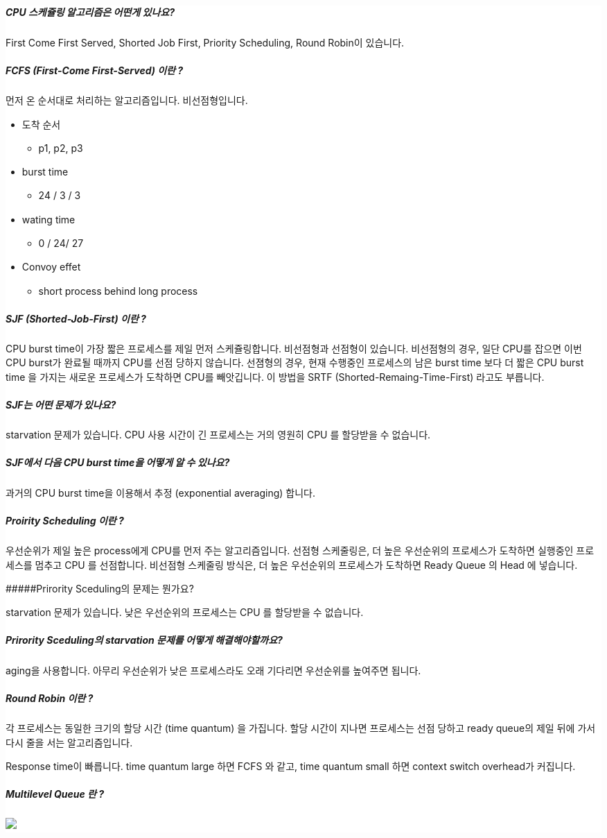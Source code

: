 ##### CPU 스케쥴링 알고리즘은 어떤게 있나요?

First Come First Served, Shorted Job First, Priority Scheduling, Round Robin이 있습니다.

##### FCFS (First-Come First-Served) 이란 ?

먼저 온 순서대로 처리하는 알고리즘입니다. 비선점형입니다.

- 도착 순서
  - p1, p2, p3

- burst time 
  - 24 / 3 / 3 

- wating time 
  - 0 / 24/ 27

- Convoy effet
  - short process behind long process

##### SJF (Shorted-Job-First) 이란 ?

CPU burst time이 가장 짧은 프로세스를 제일 먼저 스케쥴링합니다. 비선점형과 선점형이 있습니다. 비선점형의 경우, 일단 CPU를 잡으면 이번 CPU burst가 완료될 때까지 CPU를 선점 당하지 않습니다. 선졈형의 경우, 현재 수행중인 프로세스의 남은 burst time 보다 더 짧은 CPU burst time 을 가지는 새로운 프로세스가 도착하면 CPU를 빼앗깁니다. 이 방법을 SRTF (Shorted-Remaing-Time-First) 라고도 부릅니다.

##### SJF는 어떤 문제가 있나요?

starvation 문제가 있습니다. CPU 사용 시간이 긴 프로세스는 거의 영원히 CPU 를 할당받을 수 없습니다.

##### SJF에서 다음 CPU burst time을 어떻게 알 수 있나요?

과거의 CPU burst time을 이용해서 추정 (exponential averaging) 합니다.

##### Proirity Scheduling 이란 ?

우선순위가 제일 높은 process에게 CPU를 먼저 주는 알고리즘입니다.  선점형 스케줄링은, 더 높은 우선순위의 프로세스가 도착하면 실행중인 프로세스를 멈추고 CPU 를 선점합니다. 비선점형 스케줄링 방식은, 더 높은 우선순위의 프로세스가 도착하면 Ready Queue 의 Head 에 넣습니다.

#####Prirority Sceduling의 문제는 뭔가요?

starvation 문제가 있습니다. 낮은 우선순위의 프로세스는 CPU 를 할당받을 수 없습니다.

##### Prirority Sceduling의 starvation 문제를 어떻게 해결해야할까요?

aging을 사용합니다. 아무리 우선순위가 낮은 프로세스라도 오래 기다리면 우선순위를 높여주면 됩니다.

##### Round Robin 이란 ?

각 프로세스는 동일한 크기의 할당 시간 (time quantum) 을 가집니다. 할당 시간이 지나면 프로세스는 선점 당하고 ready queue의 제일 뒤에 가서 다시 줄을 서는 알고리즘입니다.

Response time이 빠릅니다. time quantum large 하면 FCFS 와 같고, time quantum small 하면 context switch overhead가 커집니다.

##### Multilevel Queue 란 ?

![](/image/os100603.png)
